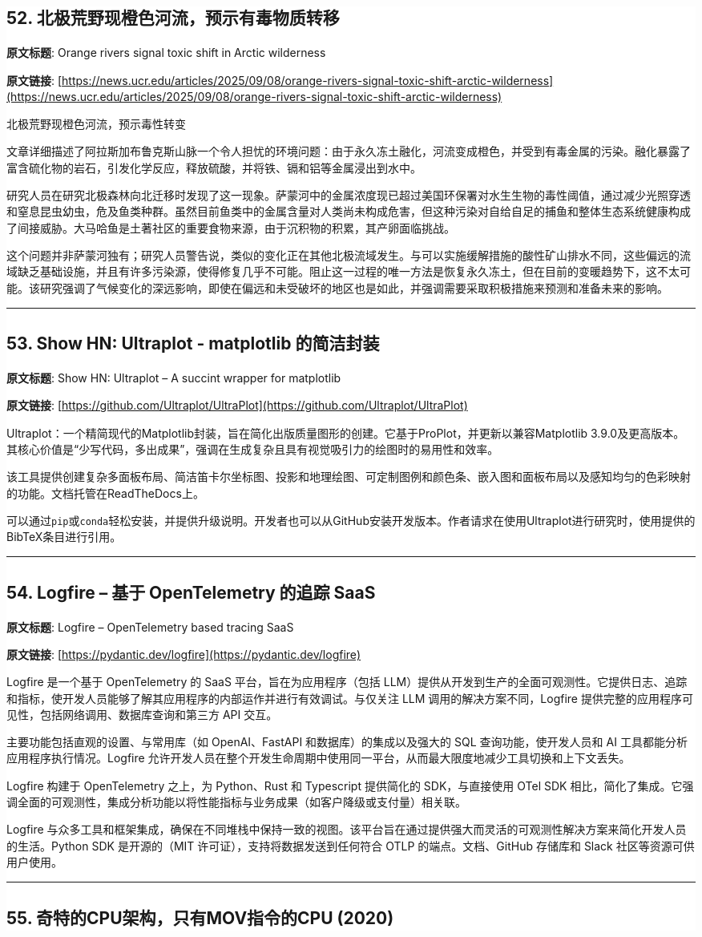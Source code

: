 
## 52. 北极荒野现橙色河流，预示有毒物质转移

**原文标题**: Orange rivers signal toxic shift in Arctic wilderness

**原文链接**: [https://news.ucr.edu/articles/2025/09/08/orange-rivers-signal-toxic-shift-arctic-wilderness](https://news.ucr.edu/articles/2025/09/08/orange-rivers-signal-toxic-shift-arctic-wilderness)

北极荒野现橙色河流，预示毒性转变

文章详细描述了阿拉斯加布鲁克斯山脉一个令人担忧的环境问题：由于永久冻土融化，河流变成橙色，并受到有毒金属的污染。融化暴露了富含硫化物的岩石，引发化学反应，释放硫酸，并将铁、镉和铝等金属浸出到水中。

研究人员在研究北极森林向北迁移时发现了这一现象。萨蒙河中的金属浓度现已超过美国环保署对水生生物的毒性阈值，通过减少光照穿透和窒息昆虫幼虫，危及鱼类种群。虽然目前鱼类中的金属含量对人类尚未构成危害，但这种污染对自给自足的捕鱼和整体生态系统健康构成了间接威胁。大马哈鱼是土著社区的重要食物来源，由于沉积物的积累，其产卵面临挑战。

这个问题并非萨蒙河独有；研究人员警告说，类似的变化正在其他北极流域发生。与可以实施缓解措施的酸性矿山排水不同，这些偏远的流域缺乏基础设施，并且有许多污染源，使得修复几乎不可能。阻止这一过程的唯一方法是恢复永久冻土，但在目前的变暖趋势下，这不太可能。该研究强调了气候变化的深远影响，即使在偏远和未受破坏的地区也是如此，并强调需要采取积极措施来预测和准备未来的影响。

---

## 53. Show HN: Ultraplot - matplotlib 的简洁封装

**原文标题**: Show HN: Ultraplot – A succint wrapper for matplotlib

**原文链接**: [https://github.com/Ultraplot/UltraPlot](https://github.com/Ultraplot/UltraPlot)

Ultraplot：一个精简现代的Matplotlib封装，旨在简化出版质量图形的创建。它基于ProPlot，并更新以兼容Matplotlib 3.9.0及更高版本。其核心价值是“少写代码，多出成果”，强调在生成复杂且具有视觉吸引力的绘图时的易用性和效率。

该工具提供创建复杂多面板布局、简洁笛卡尔坐标图、投影和地理绘图、可定制图例和颜色条、嵌入图和面板布局以及感知均匀的色彩映射的功能。文档托管在ReadTheDocs上。

可以通过`pip`或`conda`轻松安装，并提供升级说明。开发者也可以从GitHub安装开发版本。作者请求在使用Ultraplot进行研究时，使用提供的BibTeX条目进行引用。

---

## 54. Logfire – 基于 OpenTelemetry 的追踪 SaaS

**原文标题**: Logfire – OpenTelemetry based tracing SaaS

**原文链接**: [https://pydantic.dev/logfire](https://pydantic.dev/logfire)

Logfire 是一个基于 OpenTelemetry 的 SaaS 平台，旨在为应用程序（包括 LLM）提供从开发到生产的全面可观测性。它提供日志、追踪和指标，使开发人员能够了解其应用程序的内部运作并进行有效调试。与仅关注 LLM 调用的解决方案不同，Logfire 提供完整的应用程序可见性，包括网络调用、数据库查询和第三方 API 交互。

主要功能包括直观的设置、与常用库（如 OpenAI、FastAPI 和数据库）的集成以及强大的 SQL 查询功能，使开发人员和 AI 工具都能分析应用程序执行情况。Logfire 允许开发人员在整个开发生命周期中使用同一平台，从而最大限度地减少工具切换和上下文丢失。

Logfire 构建于 OpenTelemetry 之上，为 Python、Rust 和 Typescript 提供简化的 SDK，与直接使用 OTel SDK 相比，简化了集成。它强调全面的可观测性，集成分析功能以将性能指标与业务成果（如客户降级或支付量）相关联。

Logfire 与众多工具和框架集成，确保在不同堆栈中保持一致的视图。该平台旨在通过提供强大而灵活的可观测性解决方案来简化开发人员的生活。Python SDK 是开源的（MIT 许可证），支持将数据发送到任何符合 OTLP 的端点。文档、GitHub 存储库和 Slack 社区等资源可供用户使用。

---

## 55. 奇特的CPU架构，只有MOV指令的CPU (2020)
